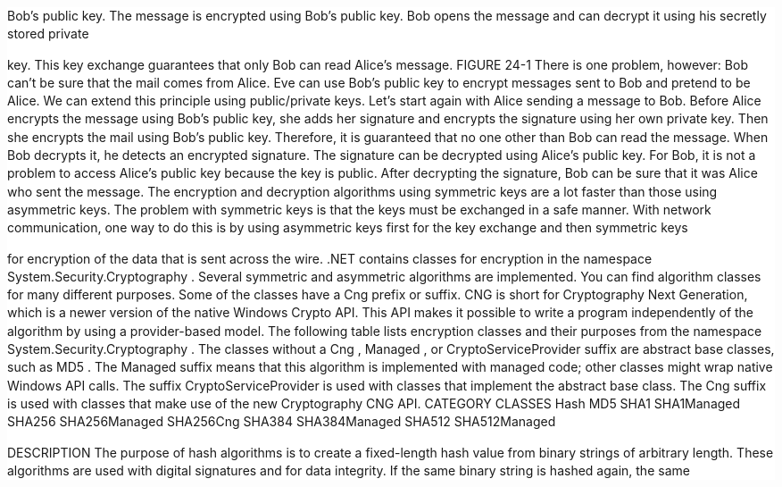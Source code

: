 Bob’s public key. The message is encrypted using Bob’s public key. Bob
opens the message and can decrypt it using his secretly stored private


key. This key exchange guarantees that only Bob can read Alice’s
message.
FIGURE 24-1
There is one problem, however: Bob can’t be sure that the mail comes
from Alice. Eve can use Bob’s public key to encrypt messages sent to
Bob and pretend to be Alice. We can extend this principle using
public/private keys. Let’s start again with Alice sending a message to
Bob. Before Alice encrypts the message using Bob’s public key, she
adds her signature and encrypts the signature using her own private
key. Then she encrypts the mail using Bob’s public key. Therefore, it is
guaranteed that no one other than Bob can read the message. When
Bob decrypts it, he detects an encrypted signature. The signature can
be decrypted using Alice’s public key. For Bob, it is not a problem to
access Alice’s public key because the key is public. After decrypting the
signature, Bob can be sure that it was Alice who sent the message.
The encryption and decryption algorithms using symmetric keys are a
lot faster than those using asymmetric keys. The problem with
symmetric keys is that the keys must be exchanged in a safe manner.
With network communication, one way to do this is by using
asymmetric keys first for the key exchange and then symmetric keys


for encryption of the data that is sent across the wire.
.NET contains classes for encryption in the namespace
System.Security.Cryptography . Several symmetric and asymmetric
algorithms are implemented. You can find algorithm classes for many
different purposes. Some of the classes have a Cng prefix or suffix. CNG
is short for Cryptography Next Generation, which is a newer version
of the native Windows Crypto API. This API makes it possible to write
a program independently of the algorithm by using a provider-based
model.
The following table lists encryption classes and their purposes from
the namespace System.Security.Cryptography . The classes without a
Cng , Managed , or CryptoServiceProvider suffix are abstract base classes,
such as MD5 . The Managed suffix means that this algorithm is
implemented with managed code; other classes might wrap native
Windows API calls. The suffix CryptoServiceProvider is used with
classes that implement the abstract base class. The Cng suffix is used
with classes that make use of the new Cryptography CNG API.
CATEGORY CLASSES
Hash
MD5 SHA1 SHA1Managed SHA256
SHA256Managed SHA256Cng SHA384
SHA384Managed SHA512 SHA512Managed


DESCRIPTION
The purpose of
hash algorithms
is to create a
fixed-length
hash value from
binary strings of
arbitrary length.
These algorithms
are used with
digital signatures
and for data
integrity. If the
same binary
string is hashed
again, the same